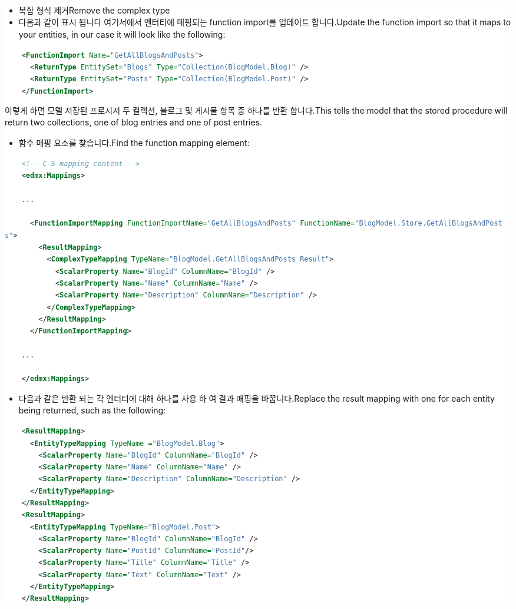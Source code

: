  

-   <span data-ttu-id="8e6ad-141">복합 형식 제거</span><span class="sxs-lookup"><span data-stu-id="8e6ad-141">Remove the complex type</span></span>
-   <span data-ttu-id="8e6ad-142">다음과 같이 표시 됩니다 여기서에서 엔터티에 매핑되는 function import를 업데이트 합니다.</span><span class="sxs-lookup"><span data-stu-id="8e6ad-142">Update the function import so that it maps to your entities, in our case it will look like the following:</span></span>

``` xml
    <FunctionImport Name="GetAllBlogsAndPosts">
      <ReturnType EntitySet="Blogs" Type="Collection(BlogModel.Blog)" />
      <ReturnType EntitySet="Posts" Type="Collection(BlogModel.Post)" />
    </FunctionImport>
```

<span data-ttu-id="8e6ad-143">이렇게 하면 모델 저장된 프로시저 두 컬렉션, 블로그 및 게시물 항목 중 하나를 반환 합니다.</span><span class="sxs-lookup"><span data-stu-id="8e6ad-143">This tells the model that the stored procedure will return two collections, one of blog entries and one of post entries.</span></span>

-   <span data-ttu-id="8e6ad-144">함수 매핑 요소를 찾습니다.</span><span class="sxs-lookup"><span data-stu-id="8e6ad-144">Find the function mapping element:</span></span>

``` xml
    <!-- C-S mapping content -->
    <edmx:Mappings>

    ...

      <FunctionImportMapping FunctionImportName="GetAllBlogsAndPosts" FunctionName="BlogModel.Store.GetAllBlogsAndPosts">
        <ResultMapping>
          <ComplexTypeMapping TypeName="BlogModel.GetAllBlogsAndPosts_Result">
            <ScalarProperty Name="BlogId" ColumnName="BlogId" />
            <ScalarProperty Name="Name" ColumnName="Name" />
            <ScalarProperty Name="Description" ColumnName="Description" />
          </ComplexTypeMapping>
        </ResultMapping>
      </FunctionImportMapping>

    ...

    </edmx:Mappings>
```

-   <span data-ttu-id="8e6ad-145">다음과 같은 반환 되는 각 엔터티에 대해 하나를 사용 하 여 결과 매핑을 바꿉니다.</span><span class="sxs-lookup"><span data-stu-id="8e6ad-145">Replace the result mapping with one for each entity being returned, such as the following:</span></span>

``` xml
    <ResultMapping>
      <EntityTypeMapping TypeName ="BlogModel.Blog">
        <ScalarProperty Name="BlogId" ColumnName="BlogId" />
        <ScalarProperty Name="Name" ColumnName="Name" />
        <ScalarProperty Name="Description" ColumnName="Description" />
      </EntityTypeMapping>
    </ResultMapping>
    <ResultMapping>
      <EntityTypeMapping TypeName="BlogModel.Post">
        <ScalarProperty Name="BlogId" ColumnName="BlogId" />
        <ScalarProperty Name="PostId" ColumnName="PostId"/>
        <ScalarProperty Name="Title" ColumnName="Title" />
        <ScalarProperty Name="Text" ColumnName="Text" />
      </EntityTypeMapping>
    </ResultMapping>
```
